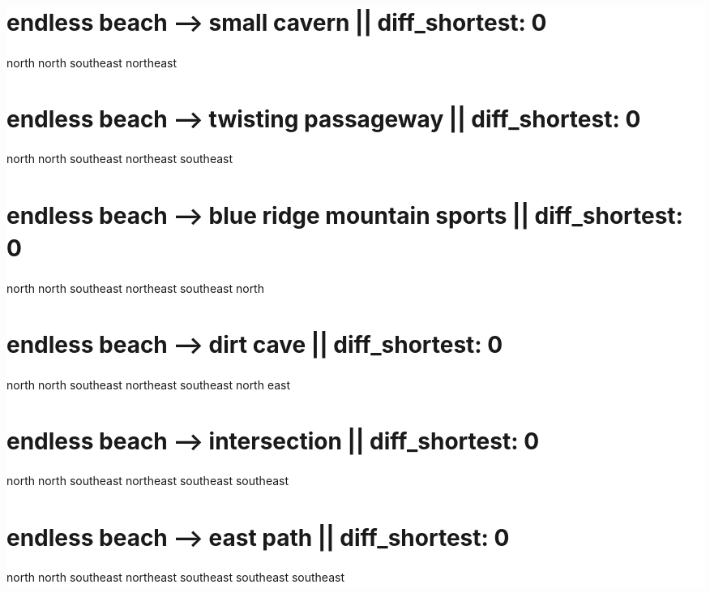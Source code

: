 # endless beach --> small cavern || diff_shortest: 0
north
north
southeast
northeast

# endless beach --> twisting passageway || diff_shortest: 0
north
north
southeast
northeast
southeast

# endless beach --> blue ridge mountain sports || diff_shortest: 0
north
north
southeast
northeast
southeast
north

# endless beach --> dirt cave || diff_shortest: 0
north
north
southeast
northeast
southeast
north
east

# endless beach --> intersection || diff_shortest: 0
north
north
southeast
northeast
southeast
southeast

# endless beach --> east path || diff_shortest: 0
north
north
southeast
northeast
southeast
southeast
southeast
